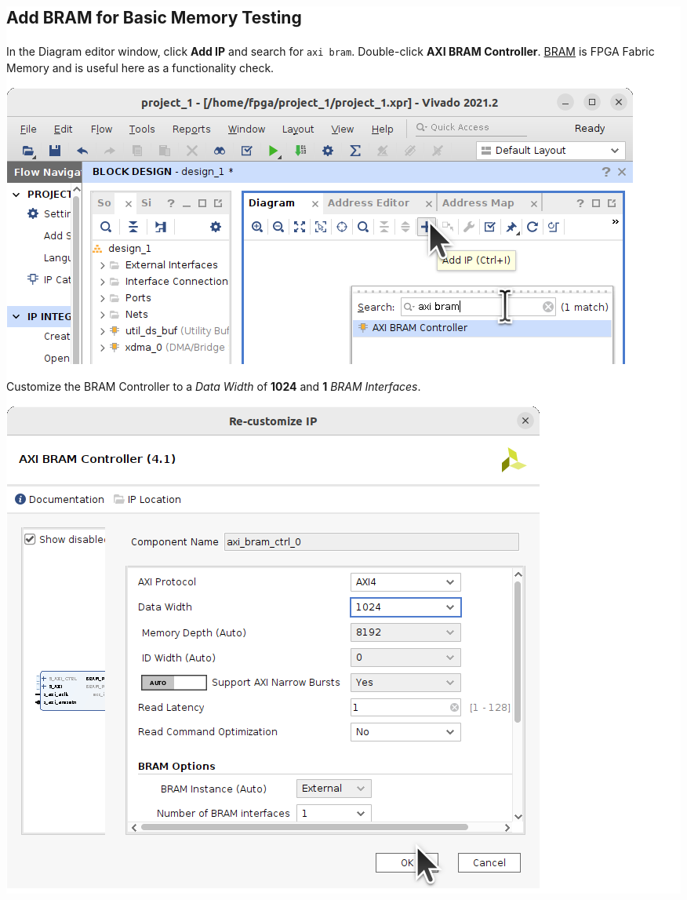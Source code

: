 

## Add BRAM for Basic Memory Testing

In the Diagram editor window, click **Add IP** and search for `axi bram`. Double-click **AXI BRAM Controller**. [BRAM](https://docs.xilinx.com/v/u/en-US/pg078-axi-bram-ctrl) is FPGA Fabric Memory and is useful here as a functionality check.

![Add BRAM IP](img/Add_IP_AXI_BRAM.png)

Customize the BRAM Controller to a *Data Width* of **1024** and **1** *BRAM Interfaces*.

![Customize BRAM Controller](img/Customize_BRAM_Controller.png)
